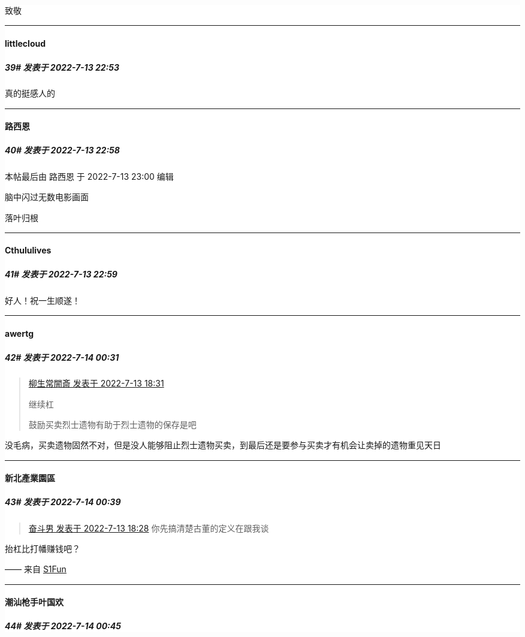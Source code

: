 致敬

*****

####  littlecloud  
##### 39#       发表于 2022-7-13 22:53

真的挺感人的

*****

####  路西恩  
##### 40#       发表于 2022-7-13 22:58

 本帖最后由 路西恩 于 2022-7-13 23:00 编辑 

脑中闪过无数电影画面

落叶归根

*****

####  Cthululives  
##### 41#       发表于 2022-7-13 22:59

好人！祝一生顺遂！

*****

####  awertg  
##### 42#       发表于 2022-7-14 00:31

<blockquote><a href="httphttps://bbs.saraba1st.com/2b/forum.php?mod=redirect&amp;goto=findpost&amp;pid=56634823&amp;ptid=2080778" target="_blank">柳生常闇斎 发表于 2022-7-13 18:31</a>

继续杠

鼓励买卖烈士遗物有助于烈士遗物的保存是吧</blockquote>
没毛病，买卖遗物固然不对，但是没人能够阻止烈士遗物买卖，到最后还是要参与买卖才有机会让卖掉的遗物重见天日

*****

####  新北產業園區  
##### 43#       发表于 2022-7-14 00:39

<blockquote><a href="httphttps://bbs.saraba1st.com/2b/forum.php?mod=redirect&amp;goto=findpost&amp;pid=56634792&amp;ptid=2080778" target="_blank">奋斗男 发表于 2022-7-13 18:28</a>
你先搞清楚古董的定义在跟我谈</blockquote>
抬杠比打幡赚钱吧？

—— 来自 [S1Fun](https://s1fun.koalcat.com)

*****

####  潮汕枪手叶国欢  
##### 44#       发表于 2022-7-14 00:45
